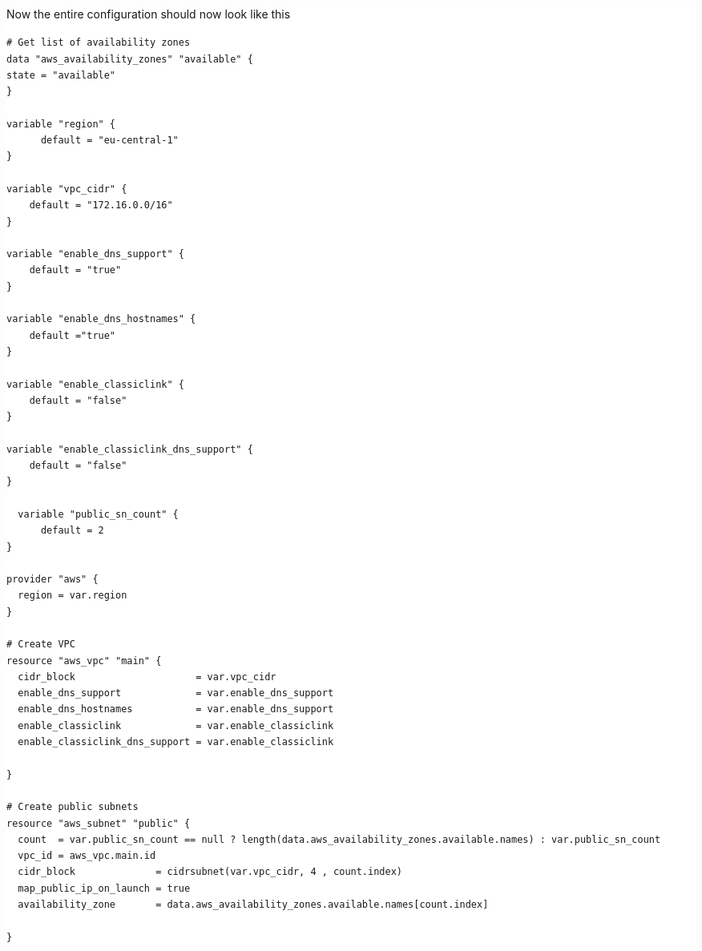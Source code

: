 Now the entire configuration should now look like this
```
# Get list of availability zones
data "aws_availability_zones" "available" {
state = "available"
}

variable "region" {
      default = "eu-central-1"
}

variable "vpc_cidr" {
    default = "172.16.0.0/16"
}

variable "enable_dns_support" {
    default = "true"
}

variable "enable_dns_hostnames" {
    default ="true" 
}

variable "enable_classiclink" {
    default = "false"
}

variable "enable_classiclink_dns_support" {
    default = "false"
}

  variable "public_sn_count" {
      default = 2
}

provider "aws" {
  region = var.region
}

# Create VPC
resource "aws_vpc" "main" {
  cidr_block                     = var.vpc_cidr
  enable_dns_support             = var.enable_dns_support 
  enable_dns_hostnames           = var.enable_dns_support
  enable_classiclink             = var.enable_classiclink
  enable_classiclink_dns_support = var.enable_classiclink

}

# Create public subnets
resource "aws_subnet" "public" {
  count  = var.public_sn_count == null ? length(data.aws_availability_zones.available.names) : var.public_sn_count   
  vpc_id = aws_vpc.main.id
  cidr_block              = cidrsubnet(var.vpc_cidr, 4 , count.index)
  map_public_ip_on_launch = true
  availability_zone       = data.aws_availability_zones.available.names[count.index]

}
```
